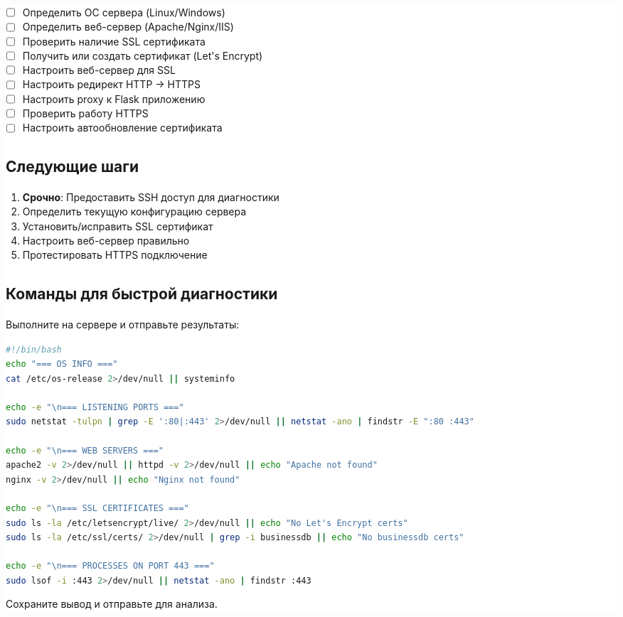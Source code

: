 - [ ] Определить ОС сервера (Linux/Windows)
- [ ] Определить веб-сервер (Apache/Nginx/IIS)
- [ ] Проверить наличие SSL сертификата
- [ ] Получить или создать сертификат (Let's Encrypt)
- [ ] Настроить веб-сервер для SSL
- [ ] Настроить редирект HTTP → HTTPS
- [ ] Настроить proxy к Flask приложению
- [ ] Проверить работу HTTPS
- [ ] Настроить автообновление сертификата

## Следующие шаги

1. **Срочно**: Предоставить SSH доступ для диагностики
2. Определить текущую конфигурацию сервера
3. Установить/исправить SSL сертификат
4. Настроить веб-сервер правильно
5. Протестировать HTTPS подключение

## Команды для быстрой диагностики

Выполните на сервере и отправьте результаты:

```bash
#!/bin/bash
echo "=== OS INFO ==="
cat /etc/os-release 2>/dev/null || systeminfo

echo -e "\n=== LISTENING PORTS ==="
sudo netstat -tulpn | grep -E ':80|:443' 2>/dev/null || netstat -ano | findstr -E ":80 :443"

echo -e "\n=== WEB SERVERS ==="
apache2 -v 2>/dev/null || httpd -v 2>/dev/null || echo "Apache not found"
nginx -v 2>/dev/null || echo "Nginx not found"

echo -e "\n=== SSL CERTIFICATES ==="
sudo ls -la /etc/letsencrypt/live/ 2>/dev/null || echo "No Let's Encrypt certs"
sudo ls -la /etc/ssl/certs/ 2>/dev/null | grep -i businessdb || echo "No businessdb certs"

echo -e "\n=== PROCESSES ON PORT 443 ==="
sudo lsof -i :443 2>/dev/null || netstat -ano | findstr :443
```

Сохраните вывод и отправьте для анализа.
